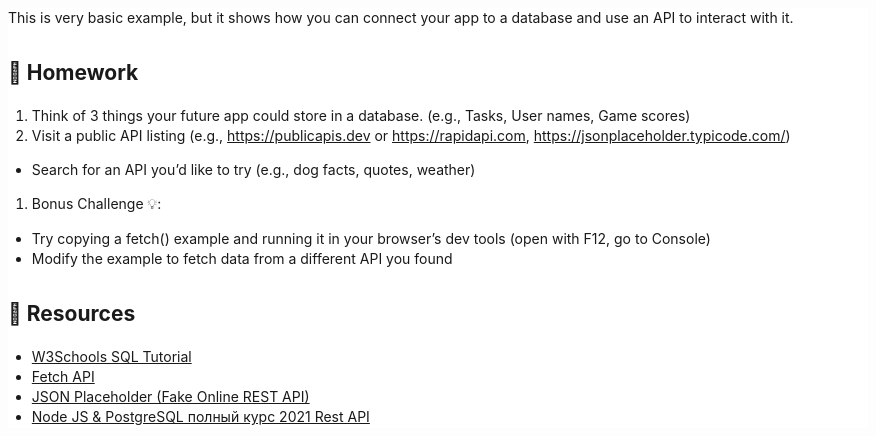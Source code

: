 This is very basic example, but it shows how you can connect your app to a database and use an API to interact with it.

## 🧪 Homework
1. Think of 3 things your future app could store in a database. 
   (e.g., Tasks, User names, Game scores)
2. Visit a public API listing 
    (e.g., https://publicapis.dev or https://rapidapi.com, https://jsonplaceholder.typicode.com/)
- Search for an API you’d like to try (e.g., dog facts, quotes, weather)
1. Bonus Challenge 💡:
- Try copying a fetch() example and running it in your browser’s dev tools (open with F12, go to Console)
- Modify the example to fetch data from a different API you found

## 📝 Resources
- [W3Schools SQL Tutorial](https://www.w3schools.com/sql/)
- [Fetch API](https://developer.mozilla.org/en-US/docs/Web/API/Fetch_API)
- [JSON Placeholder (Fake Online REST API)](https://jsonplaceholder.typicode.com/)
- [Node JS & PostgreSQL полный курс 2021 Rest API](https://www.youtube.com/watch?v=p3RFMEixUOE&ab_channel=UlbiTV)